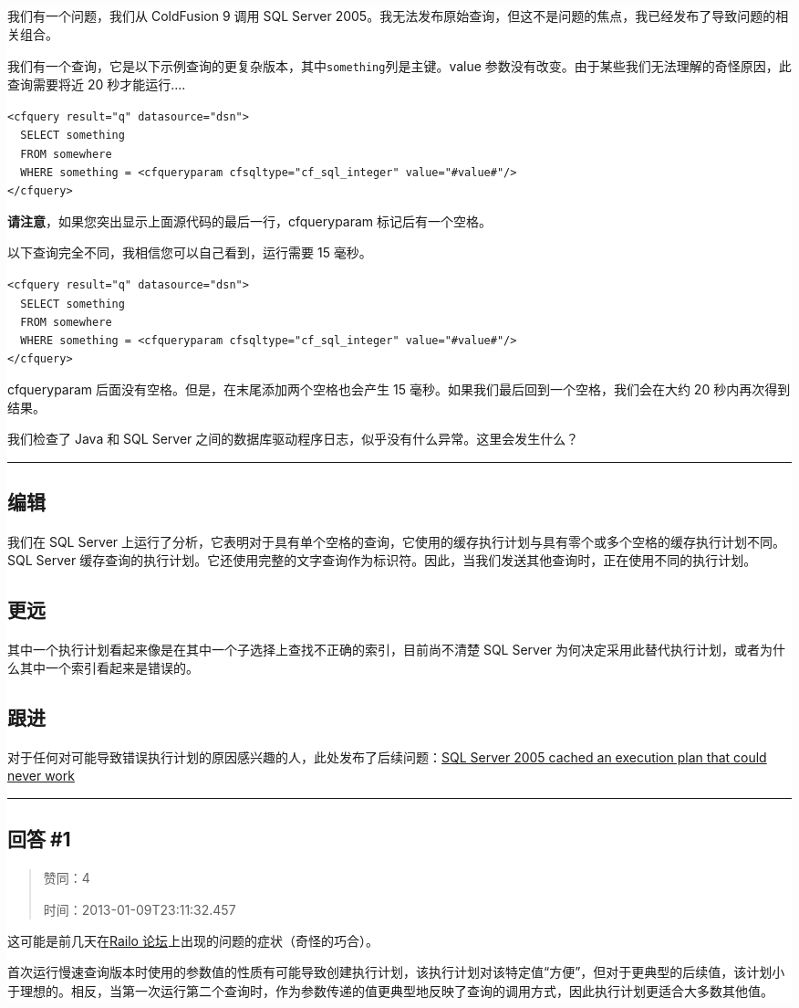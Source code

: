 我们有一个问题，我们从 ColdFusion 9 调用 SQL Server 2005。我无法发布原始查询，但这不是问题的焦点，我已经发布了导致问题的相关组合。

我们有一个查询，它是以下示例查询的更复杂版本，其中`something`列是主键。value 参数没有改变。由于某些我们无法理解的奇怪原因，此查询需要将近 20 秒才能运行....

```
<cfquery result="q" datasource="dsn">
  SELECT something
  FROM somewhere
  WHERE something = <cfqueryparam cfsqltype="cf_sql_integer" value="#value#"/> 
</cfquery> 
```

**请注意**，如果您突出显示上面源代码的最后一行，cfqueryparam 标记后有一个空格。

以下查询完全不同，我相信您可以自己看到，运行需要 15 毫秒。

```
<cfquery result="q" datasource="dsn">
  SELECT something
  FROM somewhere
  WHERE something = <cfqueryparam cfsqltype="cf_sql_integer" value="#value#"/>
</cfquery> 
```

cfqueryparam 后面没有空格。但是，在末尾添加两个空格也会产生 15 毫秒。如果我们最后回到一个空格，我们会在大约 20 秒内再次得到结果。

我们检查了 Java 和 SQL Server 之间的数据库驱动程序日志，似乎没有什么异常。这里会发生什么？

* * *

## 编辑

我们在 SQL Server 上运行了分析，它表明对于具有单个空格的查询，它使用的缓存执行计划与具有零个或多个空格的缓存执行计划不同。SQL Server 缓存查询的执行计划。它还使用完整的文字查询作为标识符。因此，当我们发送其他查询时，正在使用不同的执行计划。

## 更远

其中一个执行计划看起来像是在其中一个子选择上查找不正确的索引，目前尚不清楚 SQL Server 为何决定采用此替代执行计划，或者为什么其中一个索引看起来是错误的。

## 跟进

对于任何对可能导致错误执行计划的原因感兴趣的人，此处发布了后续问题：[SQL Server 2005 cached an execution plan that could never work](https://stackoverflow.com/questions/14277433/sql-server-2005-cached-an-execution-plan-that-could-never-work)

* * *

## 回答 #1

> 赞同：4
> 
> 时间：2013-01-09T23:11:32.457

这可能是前几天在[Railo 论坛](https://groups.google.com/d/msg/railo/SnfAOQDOxSc/NifM6NUtd74J)上出现的问题的症状（奇怪的巧合）。

首次运行慢速查询版本时使用的参数值的性质有可能导致创建执行计划，该执行计划对该特定值“方便”，但对于更典型的后续值，该计划小于理想的。相反，当第一次运行第二个查询时，作为参数传递的值更典型地反映了查询的调用方式，因此执行计划更适合大多数其他值。
